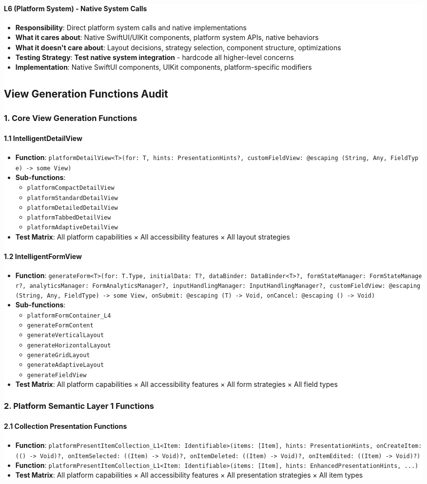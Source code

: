 #### **L6 (Platform System) - Native System Calls**
- **Responsibility**: Direct platform system calls and native implementations
- **What it cares about**: Native SwiftUI/UIKit components, platform system APIs, native behaviors
- **What it doesn't care about**: Layout decisions, strategy selection, component structure, optimizations
- **Testing Strategy**: **Test native system integration** - hardcode all higher-level concerns
- **Implementation**: Native SwiftUI components, UIKit components, platform-specific modifiers

## View Generation Functions Audit

### 1. Core View Generation Functions

#### 1.1 IntelligentDetailView
- **Function**: `platformDetailView<T>(for: T, hints: PresentationHints?, customFieldView: @escaping (String, Any, FieldType) -> some View)`
- **Sub-functions**:
  - `platformCompactDetailView`
  - `platformStandardDetailView`
  - `platformDetailedDetailView`
  - `platformTabbedDetailView`
  - `platformAdaptiveDetailView`
- **Test Matrix**: All platform capabilities × All accessibility features × All layout strategies

#### 1.2 IntelligentFormView
- **Function**: `generateForm<T>(for: T.Type, initialData: T?, dataBinder: DataBinder<T>?, formStateManager: FormStateManager?, analyticsManager: FormAnalyticsManager?, inputHandlingManager: InputHandlingManager?, customFieldView: @escaping (String, Any, FieldType) -> some View, onSubmit: @escaping (T) -> Void, onCancel: @escaping () -> Void)`
- **Sub-functions**:
  - `platformFormContainer_L4`
  - `generateFormContent`
  - `generateVerticalLayout`
  - `generateHorizontalLayout`
  - `generateGridLayout`
  - `generateAdaptiveLayout`
  - `generateFieldView`
- **Test Matrix**: All platform capabilities × All accessibility features × All form strategies × All field types

### 2. Platform Semantic Layer 1 Functions

#### 2.1 Collection Presentation Functions
- **Function**: `platformPresentItemCollection_L1<Item: Identifiable>(items: [Item], hints: PresentationHints, onCreateItem: (() -> Void)?, onItemSelected: ((Item) -> Void)?, onItemDeleted: ((Item) -> Void)?, onItemEdited: ((Item) -> Void)?)`
- **Function**: `platformPresentItemCollection_L1<Item: Identifiable>(items: [Item], hints: EnhancedPresentationHints, ...)`
- **Test Matrix**: All platform capabilities × All accessibility features × All presentation strategies × All item types
